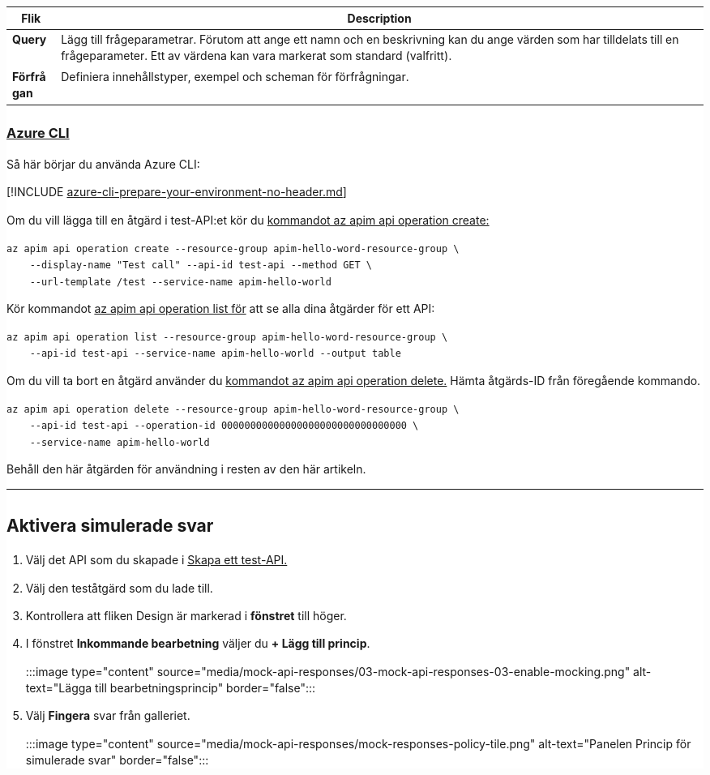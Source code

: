 
|Flik      |Description  |
|---------|---------|
|**Query**     |  Lägg till frågeparametrar. Förutom att ange ett namn och en beskrivning kan du ange värden som har tilldelats till en frågeparameter. Ett av värdena kan vara markerat som standard (valfritt).        |
|**Förfrågan**     |  Definiera innehållstyper, exempel och scheman för förfrågningar.       |

### <a name="azure-cli"></a>[Azure CLI](#tab/azure-cli)

Så här börjar du använda Azure CLI:

[!INCLUDE [azure-cli-prepare-your-environment-no-header.md](../../includes/azure-cli-prepare-your-environment-no-header.md)]

Om du vill lägga till en åtgärd i test-API:et kör du [kommandot az apim api operation create:](/cli/azure/apim/api/operation#az_apim_api_operation_create)

```azurecli
az apim api operation create --resource-group apim-hello-word-resource-group \
    --display-name "Test call" --api-id test-api --method GET \
    --url-template /test --service-name apim-hello-world 
```

Kör kommandot [az apim api operation list för](/cli/azure/apim/api/operation#az_apim_api_operation_list) att se alla dina åtgärder för ett API:

```azurecli
az apim api operation list --resource-group apim-hello-word-resource-group \
    --api-id test-api --service-name apim-hello-world --output table
```

Om du vill ta bort en åtgärd använder du [kommandot az apim api operation delete.](/cli/azure/apim/api/operation#az_apim_api_operation_delete) Hämta åtgärds-ID från föregående kommando.

```azurecli
az apim api operation delete --resource-group apim-hello-word-resource-group \
    --api-id test-api --operation-id 00000000000000000000000000000000 \
    --service-name apim-hello-world
```

Behåll den här åtgärden för användning i resten av den här artikeln.

---

## <a name="enable-response-mocking"></a>Aktivera simulerade svar

1. Välj det API som du skapade i [Skapa ett test-API.](#create-a-test-api)
1. Välj den teståtgärd som du lade till.
1. Kontrollera att fliken Design är markerad i **fönstret** till höger.
1. I fönstret **Inkommande bearbetning** väljer du **+ Lägg till princip**.

    :::image type="content" source="media/mock-api-responses/03-mock-api-responses-03-enable-mocking.png" alt-text="Lägga till bearbetningsprincip" border="false":::

1. Välj **Fingera**  svar från galleriet.

    :::image type="content" source="media/mock-api-responses/mock-responses-policy-tile.png" alt-text="Panelen Princip för simulerade svar" border="false":::
